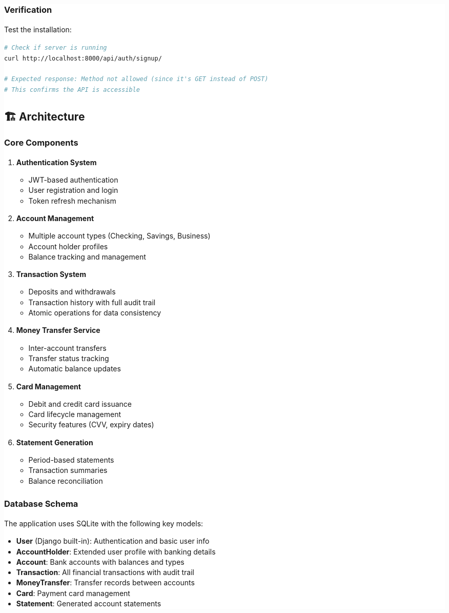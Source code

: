 ### Verification

Test the installation:

```bash
# Check if server is running
curl http://localhost:8000/api/auth/signup/

# Expected response: Method not allowed (since it's GET instead of POST)
# This confirms the API is accessible
```

## 🏗️ Architecture

### Core Components

1. **Authentication System**
   - JWT-based authentication
   - User registration and login
   - Token refresh mechanism

2. **Account Management**
   - Multiple account types (Checking, Savings, Business)
   - Account holder profiles
   - Balance tracking and management

3. **Transaction System**
   - Deposits and withdrawals
   - Transaction history with full audit trail
   - Atomic operations for data consistency

4. **Money Transfer Service**
   - Inter-account transfers
   - Transfer status tracking
   - Automatic balance updates

5. **Card Management**
   - Debit and credit card issuance
   - Card lifecycle management
   - Security features (CVV, expiry dates)

6. **Statement Generation**
   - Period-based statements
   - Transaction summaries
   - Balance reconciliation

### Database Schema

The application uses SQLite with the following key models:

- **User** (Django built-in): Authentication and basic user info
- **AccountHolder**: Extended user profile with banking details
- **Account**: Bank accounts with balances and types
- **Transaction**: All financial transactions with audit trail
- **MoneyTransfer**: Transfer records between accounts
- **Card**: Payment card management
- **Statement**: Generated account statements
